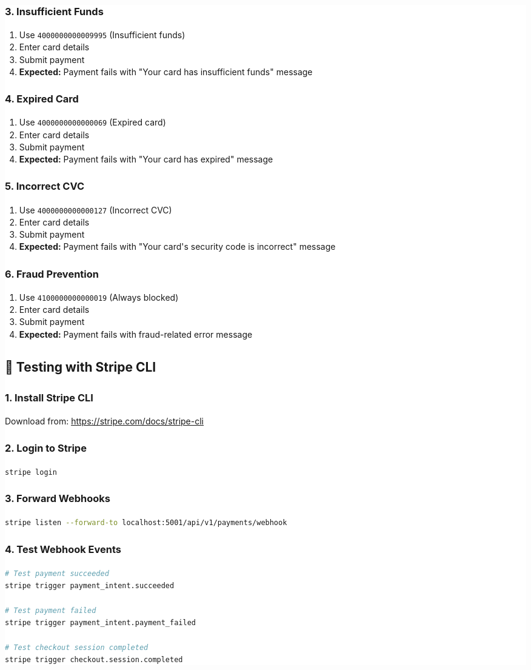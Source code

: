 ### **3. Insufficient Funds**
1. Use `4000000000009995` (Insufficient funds)
2. Enter card details
3. Submit payment
4. **Expected:** Payment fails with "Your card has insufficient funds" message

### **4. Expired Card**
1. Use `4000000000000069` (Expired card)
2. Enter card details
3. Submit payment
4. **Expected:** Payment fails with "Your card has expired" message

### **5. Incorrect CVC**
1. Use `4000000000000127` (Incorrect CVC)
2. Enter card details
3. Submit payment
4. **Expected:** Payment fails with "Your card's security code is incorrect" message

### **6. Fraud Prevention**
1. Use `4100000000000019` (Always blocked)
2. Enter card details
3. Submit payment
4. **Expected:** Payment fails with fraud-related error message

## 🔧 **Testing with Stripe CLI**

### **1. Install Stripe CLI**
Download from: https://stripe.com/docs/stripe-cli

### **2. Login to Stripe**
```bash
stripe login
```

### **3. Forward Webhooks**
```bash
stripe listen --forward-to localhost:5001/api/v1/payments/webhook
```

### **4. Test Webhook Events**
```bash
# Test payment succeeded
stripe trigger payment_intent.succeeded

# Test payment failed
stripe trigger payment_intent.payment_failed

# Test checkout session completed
stripe trigger checkout.session.completed
```
